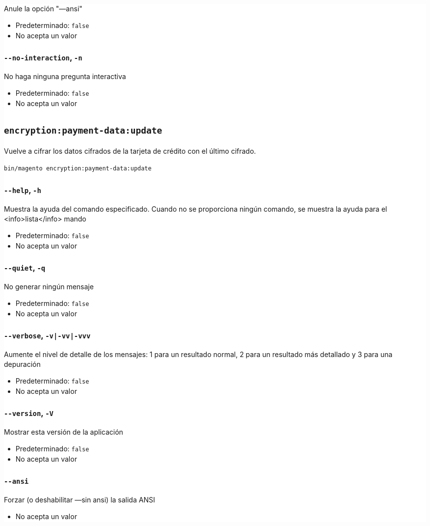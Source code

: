 Anule la opción &quot;—ansi&quot;

- Predeterminado: `false`
- No acepta un valor

### `--no-interaction`, `-n`

No haga ninguna pregunta interactiva

- Predeterminado: `false`
- No acepta un valor


## `encryption:payment-data:update`

Vuelve a cifrar los datos cifrados de la tarjeta de crédito con el último cifrado.

```bash
bin/magento encryption:payment-data:update
```

### `--help`, `-h`

Muestra la ayuda del comando especificado. Cuando no se proporciona ningún comando, se muestra la ayuda para el &lt;info>lista&lt;/info> mando

- Predeterminado: `false`
- No acepta un valor

### `--quiet`, `-q`

No generar ningún mensaje

- Predeterminado: `false`
- No acepta un valor

### `--verbose`, `-v|-vv|-vvv`

Aumente el nivel de detalle de los mensajes: 1 para un resultado normal, 2 para un resultado más detallado y 3 para una depuración

- Predeterminado: `false`
- No acepta un valor

### `--version`, `-V`

Mostrar esta versión de la aplicación

- Predeterminado: `false`
- No acepta un valor

### `--ansi`

Forzar (o deshabilitar —sin ansi) la salida ANSI

- No acepta un valor
